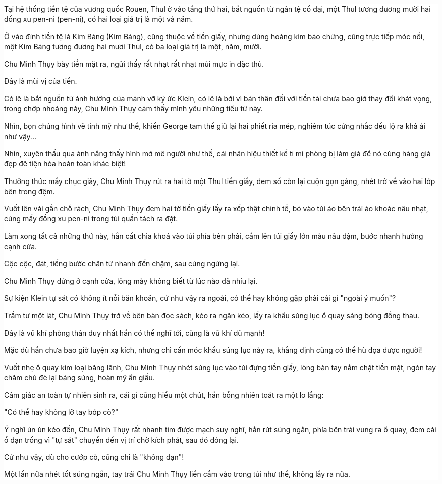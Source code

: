 Tại hệ thống tiền tệ của vương quốc Rouen, Thul ở vào tầng thứ hai, bắt nguồn từ ngân tệ cổ đại, một Thul tương đương mười hai đồng xu pen-ni (pen-ni), có hai loại giá trị là một và năm.

Ở vào đỉnh tiền tệ là Kim Bảng (Kim Bảng), cũng thuộc về tiền giấy, nhưng dùng hoàng kim bảo chứng, cũng trực tiếp móc nối, một Kim Bảng tương đương hai mươi Thul, có ba loại giá trị là một, năm, mười.

Chu Minh Thụy bày tiền mặt ra, ngửi thấy rất nhạt rất nhạt mùi mực in đặc thù.

Đây là mùi vị của tiền.

Có lẽ là bắt nguồn từ ảnh hưởng của mảnh vỡ ký ức Klein, có lẽ là bởi vì bản thân đối với tiền tài chưa bao giờ thay đổi khát vọng, trong chớp nhoáng này, Chu Minh Thụy cảm thấy mình yêu những tiểu tử này.

Nhìn, bọn chúng hình vẽ tinh mỹ như thế, khiến George tam thế giữ lại hai phiết ria mép, nghiêm túc cứng nhắc đều lộ ra khả ái như vậy...

Nhìn, xuyên thấu qua ánh nắng thấy hình mờ mê người như thế, cái nhãn hiệu thiết kế tỉ mỉ phòng bị làm giả để nó cùng hàng giả đẹp đẽ tiện hóa hoàn toàn khác biệt!

Thưởng thức mấy chục giây, Chu Minh Thụy rút ra hai tờ một Thul tiền giấy, đem số còn lại cuộn gọn gàng, nhét trở về vào hai lớp bên trong đệm.

Vuốt lên vải gần chỗ rách, Chu Minh Thụy đem hai tờ tiền giấy lấy ra xếp thật chỉnh tề, bỏ vào túi áo bên trái áo khoác nâu nhạt, cùng mấy đồng xu pen-ni trong túi quần tách ra đặt.

Làm xong tất cả những thứ này, hắn cất chìa khoá vào túi phía bên phải, cầm lên túi giấy lớn màu nâu đậm, bước nhanh hướng cạnh cửa.

Cộc cộc, đát, tiếng bước chân từ nhanh đến chậm, sau cùng ngừng lại.

Chu Minh Thụy đứng ở cạnh cửa, lông mày không biết từ lúc nào đã nhíu lại.

Sự kiện Klein tự sát có không ít nỗi băn khoăn, cứ như vậy ra ngoài, có thể hay không gặp phải cái gì "ngoài ý muốn"?

Trầm tư một lát, Chu Minh Thụy trở về bên bàn đọc sách, kéo ra ngăn kéo, lấy ra khẩu súng lục ổ quay sáng bóng đồng thau.

Đây là vũ khí phòng thân duy nhất hắn có thể nghĩ tới, cũng là vũ khí đủ mạnh!

Mặc dù hắn chưa bao giờ luyện xạ kích, nhưng chỉ cần móc khẩu súng lục này ra, khẳng định cũng có thể hù dọa được người!

Vuốt nhẹ ổ quay kim loại băng lãnh, Chu Minh Thụy nhét súng lục vào túi đựng tiền giấy, lòng bàn tay nắm chặt tiền mặt, ngón tay chăm chú đè lại báng súng, hoàn mỹ ẩn giấu.

Cảm giác an toàn tự nhiên sinh ra, cái gì cũng hiểu một chút, hắn bỗng nhiên toát ra một lo lắng:

"Có thể hay không lỡ tay bóp cò?"

Ý nghĩ ùn ùn kéo đến, Chu Minh Thụy rất nhanh tìm được mạch suy nghĩ, hắn rút súng ngắn, phía bên trái vung ra ổ quay, đem cái ổ đạn trống vì "tự sát" chuyển đến vị trí chờ kích phát, sau đó đóng lại.

Cứ như vậy, dù cho cướp cò, cũng chỉ là "không đạn"!

Một lần nữa nhét tốt súng ngắn, tay trái Chu Minh Thụy liền cắm vào trong túi như thế, không lấy ra nữa.
